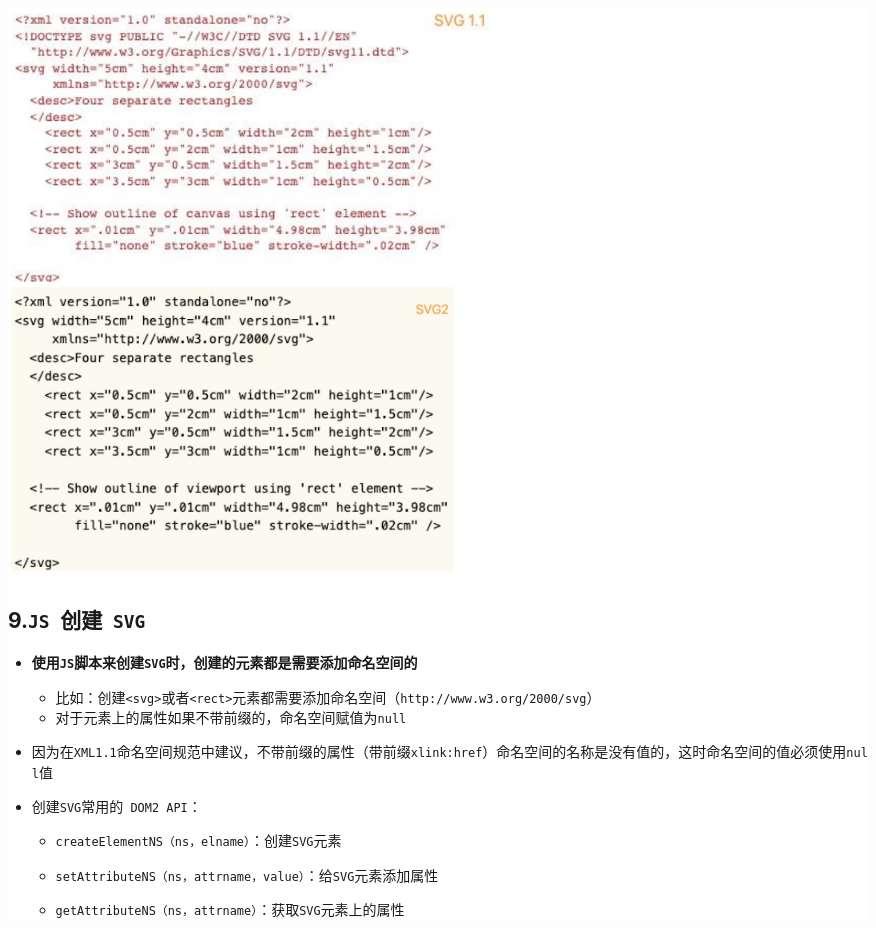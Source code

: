 <img src="./assets/image-20221005214050039.png" alt="image-20221005214050039" style="zoom:80%;" />	<img src="./assets/image-20221005214105987.png" alt="image-20221005214105987" style="zoom:80%;" />	

## 9.`JS `创建` SVG`

- **使用`JS`脚本来创建`SVG`时，创建的元素都是需要添加命名空间的**

  - 比如：创建`<svg>`或者`<rect>`元素都需要添加命名空间（`http://www.w3.org/2000/svg`） 
  - 对于元素上的属性如果不带前缀的，命名空间赋值为`null`

- 因为在`XML1.1`命名空间规范中建议，不带前缀的属性（带前缀`xlink:href`）命名空间的名称是没有值的，这时命名空间的值必须使用`null`值

- 创建` SVG `常用的` DOM2 API`： 

  - `createElementNS（ns，elname）`：创建`SVG`元素

  - `setAttributeNS（ns，attrname，value）`：给`SVG`元素添加属性

  - `getAttributeNS（ns，attrname）`：获取`SVG`元素上的属性
